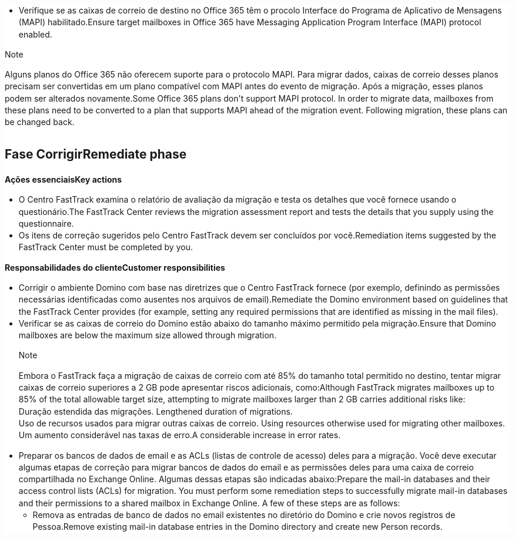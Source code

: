 - <span data-ttu-id="cdc04-147">Verifique se as caixas de correio de destino no Office 365 têm o procolo Interface do Programa de Aplicativo de Mensagens (MAPI) habilitado.</span><span class="sxs-lookup"><span data-stu-id="cdc04-147">Ensure target mailboxes in Office 365 have Messaging Application Program Interface (MAPI) protocol enabled.</span></span>  
> [!NOTE]
> <span data-ttu-id="cdc04-p108">Alguns planos do Office 365 não oferecem suporte para o protocolo MAPI. Para migrar dados, caixas de correio desses planos precisam ser convertidas em um plano compatível com MAPI antes do evento de migração. Após a migração, esses planos podem ser alterados novamente.</span><span class="sxs-lookup"><span data-stu-id="cdc04-p108">Some Office 365 plans don't support MAPI protocol. In order to migrate data, mailboxes from these plans need to be converted to a plan that supports MAPI ahead of the migration event. Following migration, these plans can be changed back.</span></span> 
  
## <a name="remediate-phase"></a><span data-ttu-id="cdc04-151">Fase Corrigir</span><span class="sxs-lookup"><span data-stu-id="cdc04-151">Remediate phase</span></span>

 <span data-ttu-id="cdc04-152">**Ações essenciais**</span><span class="sxs-lookup"><span data-stu-id="cdc04-152">**Key actions**</span></span>
  
- <span data-ttu-id="cdc04-153">O Centro FastTrack examina o relatório de avaliação da migração e testa os detalhes que você fornece usando o questionário.</span><span class="sxs-lookup"><span data-stu-id="cdc04-153">The FastTrack Center reviews the migration assessment report and tests the details that you supply using the questionnaire.</span></span>   
- <span data-ttu-id="cdc04-154">Os itens de correção sugeridos pelo Centro FastTrack devem ser concluídos por você.</span><span class="sxs-lookup"><span data-stu-id="cdc04-154">Remediation items suggested by the FastTrack Center must be completed by you.</span></span>
    
 <span data-ttu-id="cdc04-155">**Responsabilidades do cliente**</span><span class="sxs-lookup"><span data-stu-id="cdc04-155">**Customer responsibilities**</span></span>
  
- <span data-ttu-id="cdc04-156">Corrigir o ambiente Domino com base nas diretrizes que o Centro FastTrack fornece (por exemplo, definindo as permissões necessárias identificadas como ausentes nos arquivos de email).</span><span class="sxs-lookup"><span data-stu-id="cdc04-156">Remediate the Domino environment based on guidelines that the FastTrack Center provides (for example, setting any required permissions that are identified as missing in the mail files).</span></span>  
- <span data-ttu-id="cdc04-157">Verificar se as caixas de correio do Domino estão abaixo do tamanho máximo permitido pela migração.</span><span class="sxs-lookup"><span data-stu-id="cdc04-157">Ensure that Domino mailboxes are below the maximum size allowed through migration.</span></span>
    > [!NOTE]
    >  <span data-ttu-id="cdc04-158">Embora o FastTrack faça a migração de caixas de correio com até 85% do tamanho total permitido no destino, tentar migrar caixas de correio superiores a 2 GB pode apresentar riscos adicionais, como:</span><span class="sxs-lookup"><span data-stu-id="cdc04-158">Although FastTrack migrates mailboxes up to 85% of the total allowable target size, attempting to migrate mailboxes larger than 2 GB carries additional risks like:</span></span>    <br/> <span data-ttu-id="cdc04-p109">Duração estendida das migrações.    </span><span class="sxs-lookup"><span data-stu-id="cdc04-p109">Lengthened duration of migrations.    </span></span><br/> <span data-ttu-id="cdc04-p110">Uso de recursos usados para migrar outras caixas de correio.    </span><span class="sxs-lookup"><span data-stu-id="cdc04-p110">Using resources otherwise used for migrating other mailboxes.    </span></span><br/> <span data-ttu-id="cdc04-161">Um aumento considerável nas taxas de erro.</span><span class="sxs-lookup"><span data-stu-id="cdc04-161">A considerable increase in error rates.</span></span> 
- <span data-ttu-id="cdc04-p111">Preparar os bancos de dados de email e as ACLs (listas de controle de acesso) deles para a migração. Você deve executar algumas etapas de correção para migrar bancos de dados do email e as permissões deles para uma caixa de correio compartilhada no Exchange Online. Algumas dessas etapas são indicadas abaixo:</span><span class="sxs-lookup"><span data-stu-id="cdc04-p111">Prepare the mail-in databases and their access control lists (ACLs) for migration. You must perform some remediation steps to successfully migrate mail-in databases and their permissions to a shared mailbox in Exchange Online. A few of these steps are as follows:</span></span> 
  - <span data-ttu-id="cdc04-165">Remova as entradas de banco de dados no email existentes no diretório do Domino e crie novos registros de Pessoa.</span><span class="sxs-lookup"><span data-stu-id="cdc04-165">Remove existing mail-in database entries in the Domino directory and create new Person records.</span></span>